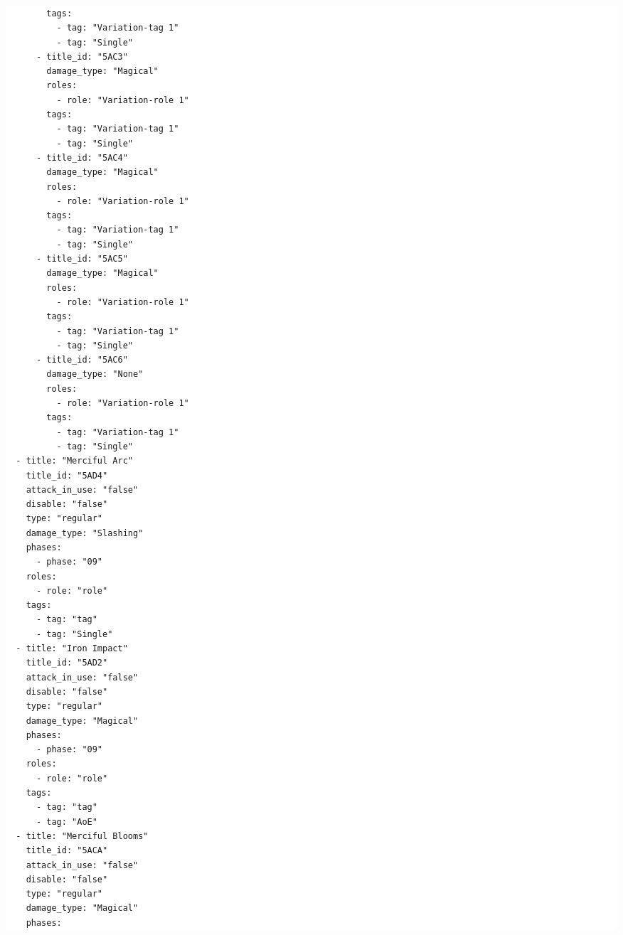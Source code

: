             tags:
              - tag: "Variation-tag 1"
              - tag: "Single"
          - title_id: "5AC3"
            damage_type: "Magical"
            roles:
              - role: "Variation-role 1"
            tags:
              - tag: "Variation-tag 1"
              - tag: "Single"
          - title_id: "5AC4"
            damage_type: "Magical"
            roles:
              - role: "Variation-role 1"
            tags:
              - tag: "Variation-tag 1"
              - tag: "Single"
          - title_id: "5AC5"
            damage_type: "Magical"
            roles:
              - role: "Variation-role 1"
            tags:
              - tag: "Variation-tag 1"
              - tag: "Single"
          - title_id: "5AC6"
            damage_type: "None"
            roles:
              - role: "Variation-role 1"
            tags:
              - tag: "Variation-tag 1"
              - tag: "Single"
      - title: "Merciful Arc"
        title_id: "5AD4"
        attack_in_use: "false"
        disable: "false"
        type: "regular"
        damage_type: "Slashing"
        phases:
          - phase: "09"
        roles:
          - role: "role"
        tags:
          - tag: "tag"
          - tag: "Single"
      - title: "Iron Impact"
        title_id: "5AD2"
        attack_in_use: "false"
        disable: "false"
        type: "regular"
        damage_type: "Magical"
        phases:
          - phase: "09"
        roles:
          - role: "role"
        tags:
          - tag: "tag"
          - tag: "AoE"
      - title: "Merciful Blooms"
        title_id: "5ACA"
        attack_in_use: "false"
        disable: "false"
        type: "regular"
        damage_type: "Magical"
        phases: